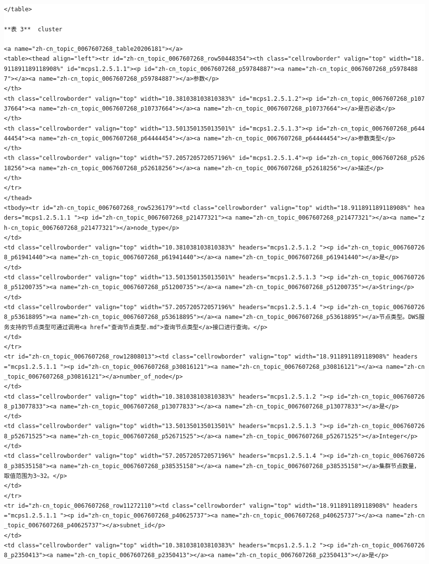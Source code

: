     </table>

    **表 3**  cluster

    <a name="zh-cn_topic_0067607268_table20206181"></a>
    <table><thead align="left"><tr id="zh-cn_topic_0067607268_row50448354"><th class="cellrowborder" valign="top" width="18.911891189118908%" id="mcps1.2.5.1.1"><p id="zh-cn_topic_0067607268_p59784887"><a name="zh-cn_topic_0067607268_p59784887"></a><a name="zh-cn_topic_0067607268_p59784887"></a>参数</p>
    </th>
    <th class="cellrowborder" valign="top" width="10.381038103810383%" id="mcps1.2.5.1.2"><p id="zh-cn_topic_0067607268_p10737664"><a name="zh-cn_topic_0067607268_p10737664"></a><a name="zh-cn_topic_0067607268_p10737664"></a>是否必选</p>
    </th>
    <th class="cellrowborder" valign="top" width="13.501350135013501%" id="mcps1.2.5.1.3"><p id="zh-cn_topic_0067607268_p64444454"><a name="zh-cn_topic_0067607268_p64444454"></a><a name="zh-cn_topic_0067607268_p64444454"></a>参数类型</p>
    </th>
    <th class="cellrowborder" valign="top" width="57.205720572057196%" id="mcps1.2.5.1.4"><p id="zh-cn_topic_0067607268_p52618256"><a name="zh-cn_topic_0067607268_p52618256"></a><a name="zh-cn_topic_0067607268_p52618256"></a>描述</p>
    </th>
    </tr>
    </thead>
    <tbody><tr id="zh-cn_topic_0067607268_row5236179"><td class="cellrowborder" valign="top" width="18.911891189118908%" headers="mcps1.2.5.1.1 "><p id="zh-cn_topic_0067607268_p21477321"><a name="zh-cn_topic_0067607268_p21477321"></a><a name="zh-cn_topic_0067607268_p21477321"></a>node_type</p>
    </td>
    <td class="cellrowborder" valign="top" width="10.381038103810383%" headers="mcps1.2.5.1.2 "><p id="zh-cn_topic_0067607268_p61941440"><a name="zh-cn_topic_0067607268_p61941440"></a><a name="zh-cn_topic_0067607268_p61941440"></a>是</p>
    </td>
    <td class="cellrowborder" valign="top" width="13.501350135013501%" headers="mcps1.2.5.1.3 "><p id="zh-cn_topic_0067607268_p51200735"><a name="zh-cn_topic_0067607268_p51200735"></a><a name="zh-cn_topic_0067607268_p51200735"></a>String</p>
    </td>
    <td class="cellrowborder" valign="top" width="57.205720572057196%" headers="mcps1.2.5.1.4 "><p id="zh-cn_topic_0067607268_p53618895"><a name="zh-cn_topic_0067607268_p53618895"></a><a name="zh-cn_topic_0067607268_p53618895"></a>节点类型。DWS服务支持的节点类型可通过调用<a href="查询节点类型.md">查询节点类型</a>接口进行查询。</p>
    </td>
    </tr>
    <tr id="zh-cn_topic_0067607268_row12808013"><td class="cellrowborder" valign="top" width="18.911891189118908%" headers="mcps1.2.5.1.1 "><p id="zh-cn_topic_0067607268_p30816121"><a name="zh-cn_topic_0067607268_p30816121"></a><a name="zh-cn_topic_0067607268_p30816121"></a>number_of_node</p>
    </td>
    <td class="cellrowborder" valign="top" width="10.381038103810383%" headers="mcps1.2.5.1.2 "><p id="zh-cn_topic_0067607268_p13077833"><a name="zh-cn_topic_0067607268_p13077833"></a><a name="zh-cn_topic_0067607268_p13077833"></a>是</p>
    </td>
    <td class="cellrowborder" valign="top" width="13.501350135013501%" headers="mcps1.2.5.1.3 "><p id="zh-cn_topic_0067607268_p52671525"><a name="zh-cn_topic_0067607268_p52671525"></a><a name="zh-cn_topic_0067607268_p52671525"></a>Integer</p>
    </td>
    <td class="cellrowborder" valign="top" width="57.205720572057196%" headers="mcps1.2.5.1.4 "><p id="zh-cn_topic_0067607268_p38535158"><a name="zh-cn_topic_0067607268_p38535158"></a><a name="zh-cn_topic_0067607268_p38535158"></a>集群节点数量，取值范围为3~32。</p>
    </td>
    </tr>
    <tr id="zh-cn_topic_0067607268_row11272110"><td class="cellrowborder" valign="top" width="18.911891189118908%" headers="mcps1.2.5.1.1 "><p id="zh-cn_topic_0067607268_p40625737"><a name="zh-cn_topic_0067607268_p40625737"></a><a name="zh-cn_topic_0067607268_p40625737"></a>subnet_id</p>
    </td>
    <td class="cellrowborder" valign="top" width="10.381038103810383%" headers="mcps1.2.5.1.2 "><p id="zh-cn_topic_0067607268_p2350413"><a name="zh-cn_topic_0067607268_p2350413"></a><a name="zh-cn_topic_0067607268_p2350413"></a>是</p>